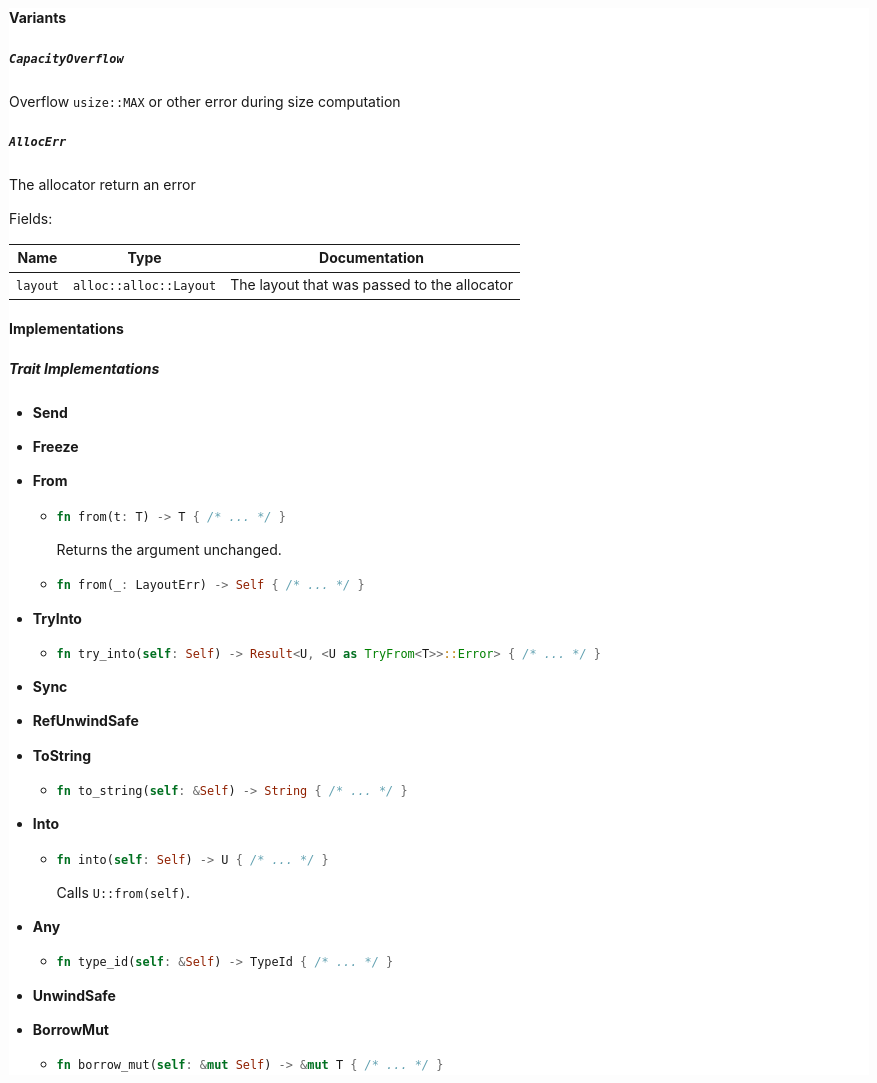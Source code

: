 #### Variants

##### `CapacityOverflow`

Overflow `usize::MAX` or other error during size computation

##### `AllocErr`

The allocator return an error

Fields:

| Name | Type | Documentation |
|------|------|---------------|
| `layout` | `alloc::alloc::Layout` | The layout that was passed to the allocator |

#### Implementations

##### Trait Implementations

- **Send**
- **Freeze**
- **From**
  - ```rust
    fn from(t: T) -> T { /* ... */ }
    ```
    Returns the argument unchanged.

  - ```rust
    fn from(_: LayoutErr) -> Self { /* ... */ }
    ```

- **TryInto**
  - ```rust
    fn try_into(self: Self) -> Result<U, <U as TryFrom<T>>::Error> { /* ... */ }
    ```

- **Sync**
- **RefUnwindSafe**
- **ToString**
  - ```rust
    fn to_string(self: &Self) -> String { /* ... */ }
    ```

- **Into**
  - ```rust
    fn into(self: Self) -> U { /* ... */ }
    ```
    Calls `U::from(self)`.

- **Any**
  - ```rust
    fn type_id(self: &Self) -> TypeId { /* ... */ }
    ```

- **UnwindSafe**
- **BorrowMut**
  - ```rust
    fn borrow_mut(self: &mut Self) -> &mut T { /* ... */ }
    ```

